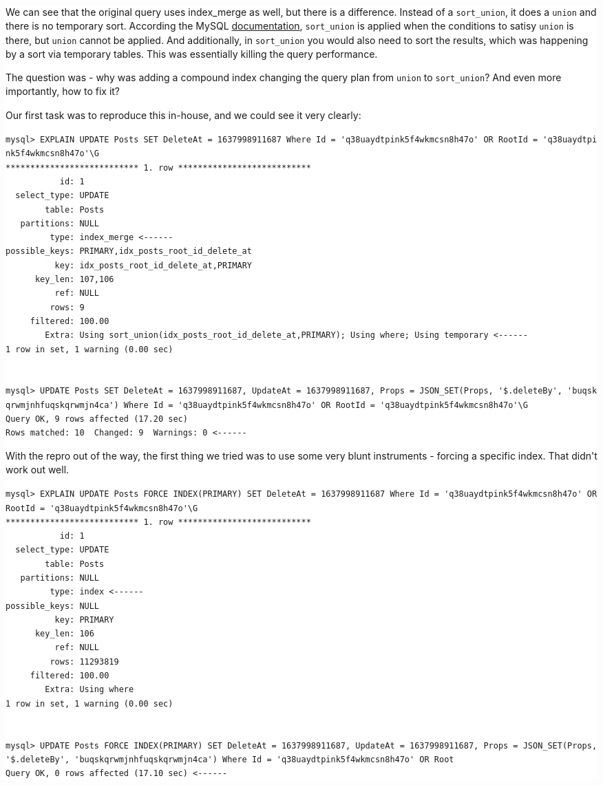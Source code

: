 We can see that the original query uses index_merge as well, but there is a difference. Instead of a `sort_union`, it does a `union` and there is no temporary sort. According the MySQL [documentation](https://dev.mysql.com/doc/refman/5.7/en/index-merge-optimization.html#index-merge-sort-union), `sort_union` is applied when the conditions to satisy `union` is there, but `union` cannot be applied. And additionally, in `sort_union` you would also need to sort the results, which was happening by a sort via temporary tables. This was essentially killing the query performance.

The question was - why was adding a compound index changing the query plan from `union` to `sort_union`? And even more importantly, how to fix it?

Our first task was to reproduce this in-house, and we could see it very clearly:

```
mysql> EXPLAIN UPDATE Posts SET DeleteAt = 1637998911687 Where Id = 'q38uaydtpink5f4wkmcsn8h47o' OR RootId = 'q38uaydtpink5f4wkmcsn8h47o'\G
*************************** 1. row ***************************
           id: 1
  select_type: UPDATE
        table: Posts
   partitions: NULL
         type: index_merge <------
possible_keys: PRIMARY,idx_posts_root_id_delete_at
          key: idx_posts_root_id_delete_at,PRIMARY
      key_len: 107,106
          ref: NULL
         rows: 9
     filtered: 100.00
        Extra: Using sort_union(idx_posts_root_id_delete_at,PRIMARY); Using where; Using temporary <------
1 row in set, 1 warning (0.00 sec)


mysql> UPDATE Posts SET DeleteAt = 1637998911687, UpdateAt = 1637998911687, Props = JSON_SET(Props, '$.deleteBy', 'buqskqrwmjnhfuqskqrwmjn4ca') Where Id = 'q38uaydtpink5f4wkmcsn8h47o' OR RootId = 'q38uaydtpink5f4wkmcsn8h47o'\G
Query OK, 9 rows affected (17.20 sec)
Rows matched: 10  Changed: 9  Warnings: 0 <------
```

With the repro out of the way, the first thing we tried was to use some very blunt instruments - forcing a specific index. That didn't work out well.

```
mysql> EXPLAIN UPDATE Posts FORCE INDEX(PRIMARY) SET DeleteAt = 1637998911687 Where Id = 'q38uaydtpink5f4wkmcsn8h47o' OR RootId = 'q38uaydtpink5f4wkmcsn8h47o'\G
*************************** 1. row ***************************
           id: 1
  select_type: UPDATE
        table: Posts
   partitions: NULL
         type: index <------
possible_keys: NULL
          key: PRIMARY
      key_len: 106
          ref: NULL
         rows: 11293819
     filtered: 100.00
        Extra: Using where
1 row in set, 1 warning (0.00 sec)


mysql> UPDATE Posts FORCE INDEX(PRIMARY) SET DeleteAt = 1637998911687, UpdateAt = 1637998911687, Props = JSON_SET(Props, '$.deleteBy', 'buqskqrwmjnhfuqskqrwmjn4ca') Where Id = 'q38uaydtpink5f4wkmcsn8h47o' OR Root
Query OK, 0 rows affected (17.10 sec) <------
```
